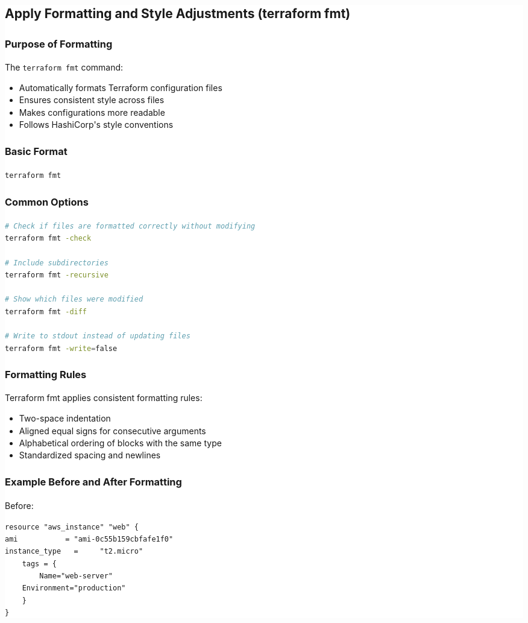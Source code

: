 ## Apply Formatting and Style Adjustments (terraform fmt)

### Purpose of Formatting

The `terraform fmt` command:
- Automatically formats Terraform configuration files
- Ensures consistent style across files
- Makes configurations more readable
- Follows HashiCorp's style conventions

### Basic Format

```bash
terraform fmt
```

### Common Options

```bash
# Check if files are formatted correctly without modifying
terraform fmt -check

# Include subdirectories
terraform fmt -recursive

# Show which files were modified
terraform fmt -diff

# Write to stdout instead of updating files
terraform fmt -write=false
```

### Formatting Rules

Terraform fmt applies consistent formatting rules:
- Two-space indentation
- Aligned equal signs for consecutive arguments
- Alphabetical ordering of blocks with the same type
- Standardized spacing and newlines

### Example Before and After Formatting

Before:
```hcl
resource "aws_instance" "web" {
ami           = "ami-0c55b159cbfafe1f0"
instance_type   =     "t2.micro"
    tags = {
        Name="web-server"
    Environment="production"
    }
}
```
